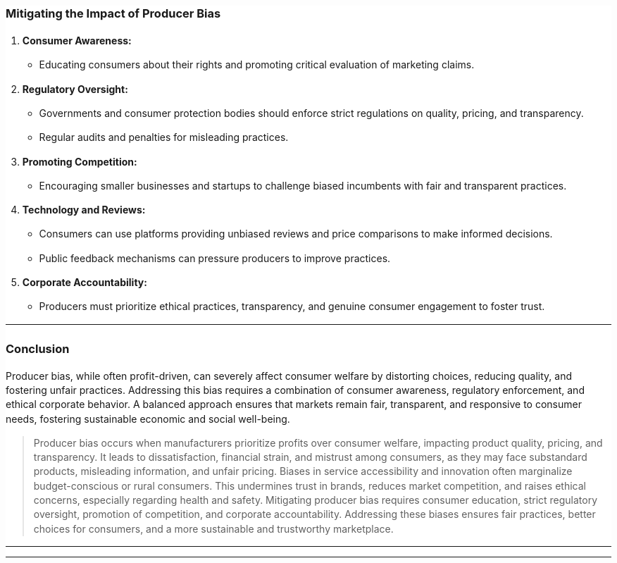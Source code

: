 ### **Mitigating the Impact of Producer Bias**



1. **Consumer Awareness:**

   - Educating consumers about their rights and promoting critical evaluation of marketing claims.



2. **Regulatory Oversight:**

   - Governments and consumer protection bodies should enforce strict regulations on quality, pricing, and transparency.

   - Regular audits and penalties for misleading practices.



3. **Promoting Competition:**

   - Encouraging smaller businesses and startups to challenge biased incumbents with fair and transparent practices.



4. **Technology and Reviews:**

   - Consumers can use platforms providing unbiased reviews and price comparisons to make informed decisions.

   - Public feedback mechanisms can pressure producers to improve practices.



5. **Corporate Accountability:**

   - Producers must prioritize ethical practices, transparency, and genuine consumer engagement to foster trust.



---



### **Conclusion**



Producer bias, while often profit-driven, can severely affect consumer welfare by distorting choices, reducing quality, and fostering unfair practices. Addressing this bias requires a combination of consumer awareness, regulatory enforcement, and ethical corporate behavior. A balanced approach ensures that markets remain fair, transparent, and responsive to consumer needs, fostering sustainable economic and social well-being.

> Producer bias occurs when manufacturers prioritize profits over consumer welfare, impacting product quality, pricing, and transparency. It leads to dissatisfaction, financial strain, and mistrust among consumers, as they may face substandard products, misleading information, and unfair pricing. Biases in service accessibility and innovation often marginalize budget-conscious or rural consumers. This undermines trust in brands, reduces market competition, and raises ethical concerns, especially regarding health and safety. Mitigating producer bias requires consumer education, strict regulatory oversight, promotion of competition, and corporate accountability. Addressing these biases ensures fair practices, better choices for consumers, and a more sustainable and trustworthy marketplace.

---
---